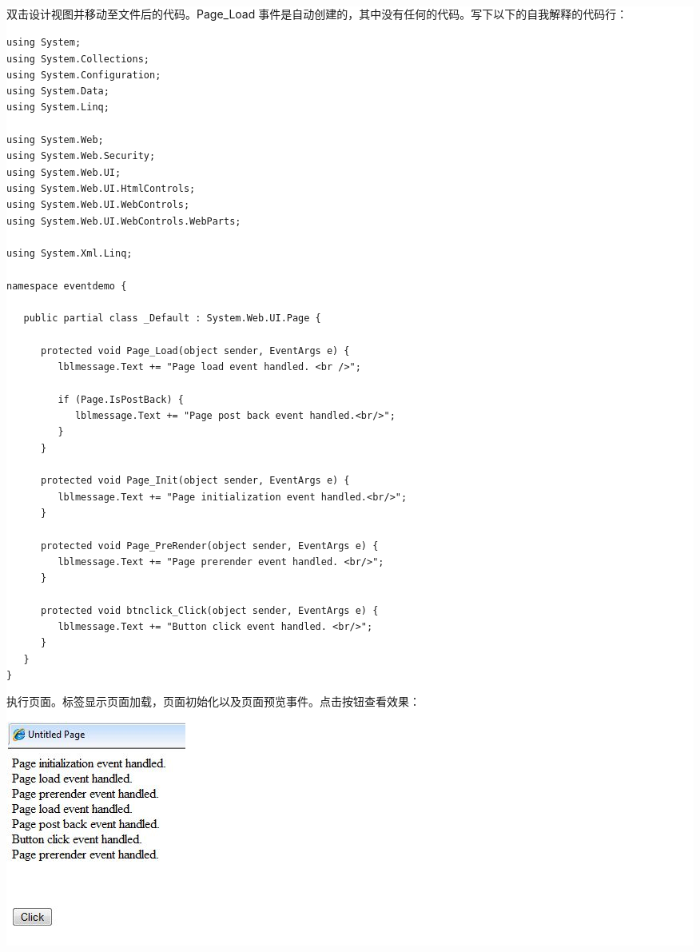 双击设计视图并移动至文件后的代码。Page_Load 事件是自动创建的，其中没有任何的代码。写下以下的自我解释的代码行：

```
using System;
using System.Collections;
using System.Configuration;
using System.Data;
using System.Linq;

using System.Web;
using System.Web.Security;
using System.Web.UI;
using System.Web.UI.HtmlControls;
using System.Web.UI.WebControls;
using System.Web.UI.WebControls.WebParts;

using System.Xml.Linq;

namespace eventdemo {

   public partial class _Default : System.Web.UI.Page {
   
      protected void Page_Load(object sender, EventArgs e) {
         lblmessage.Text += "Page load event handled. <br />";
         
         if (Page.IsPostBack) {
            lblmessage.Text += "Page post back event handled.<br/>";
         }
      }
      
      protected void Page_Init(object sender, EventArgs e) {
         lblmessage.Text += "Page initialization event handled.<br/>";
      }
      
      protected void Page_PreRender(object sender, EventArgs e) {
         lblmessage.Text += "Page prerender event handled. <br/>";
      }
      
      protected void btnclick_Click(object sender, EventArgs e) {
         lblmessage.Text += "Button click event handled. <br/>";
      }
   }
}
```

执行页面。标签显示页面加载，页面初始化以及页面预览事件。点击按钮查看效果：

![image](images/asp.net_event_example.jpg)




